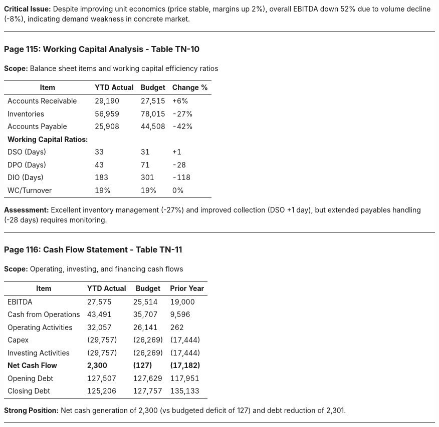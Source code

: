 **Critical Issue:** Despite improving unit economics (price stable, margins up 2%), overall EBITDA down 52% due to volume decline (-8%), indicating demand weakness in concrete market.

---

### Page 115: Working Capital Analysis - Table TN-10
**Scope:** Balance sheet items and working capital efficiency ratios

| Item | YTD Actual | Budget | Change % |
|------|-----------|--------|----------|
| Accounts Receivable | 29,190 | 27,515 | +6% |
| Inventories | 56,959 | 78,015 | -27% |
| Accounts Payable | 25,908 | 44,508 | -42% |
| **Working Capital Ratios:** | | | |
| DSO (Days) | 33 | 31 | +1 |
| DPO (Days) | 43 | 71 | -28 |
| DIO (Days) | 183 | 301 | -118 |
| WC/Turnover | 19% | 19% | 0% |

**Assessment:** Excellent inventory management (-27%) and improved collection (DSO +1 day), but extended payables handling (-28 days) requires monitoring.

---

### Page 116: Cash Flow Statement - Table TN-11
**Scope:** Operating, investing, and financing cash flows

| Item | YTD Actual | Budget | Prior Year |
|------|-----------|--------|-----------|
| EBITDA | 27,575 | 25,514 | 19,000 |
| Cash from Operations | 43,491 | 35,707 | 9,596 |
| Operating Activities | 32,057 | 26,141 | 262 |
| Capex | (29,757) | (26,269) | (17,444) |
| Investing Activities | (29,757) | (26,269) | (17,444) |
| **Net Cash Flow** | **2,300** | **(127)** | **(17,182)** |
| Opening Debt | 127,507 | 127,629 | 117,951 |
| Closing Debt | 125,206 | 127,757 | 135,133 |

**Strong Position:** Net cash generation of 2,300 (vs budgeted deficit of 127) and debt reduction of 2,301.

---
